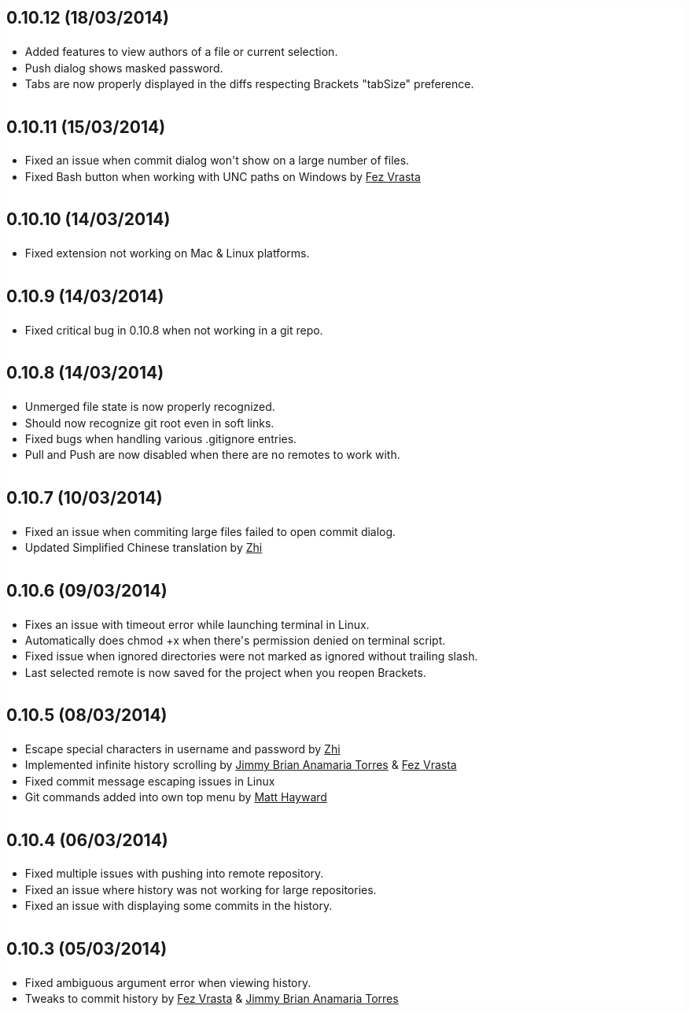 ## 0.10.12 (18/03/2014)
* Added features to view authors of a file or current selection.
* Push dialog shows masked password.
* Tabs are now properly displayed in the diffs respecting Brackets "tabSize" preference.

## 0.10.11 (15/03/2014)
* Fixed an issue when commit dialog won't show on a large number of files.
* Fixed Bash button when working with UNC paths on Windows by [Fez Vrasta](https://github.com/FezVrasta)

## 0.10.10 (14/03/2014)
* Fixed extension not working on Mac & Linux platforms.

## 0.10.9 (14/03/2014)
* Fixed critical bug in 0.10.8 when not working in a git repo.

## 0.10.8 (14/03/2014)
* Unmerged file state is now properly recognized.
* Should now recognize git root even in soft links.
* Fixed bugs when handling various .gitignore entries.
* Pull and Push are now disabled when there are no remotes to work with.

## 0.10.7 (10/03/2014)
* Fixed an issue when commiting large files failed to open commit dialog.
* Updated Simplified Chinese translation by [Zhi](https://github.com/yfwz100)

## 0.10.6 (09/03/2014)
* Fixes an issue with timeout error while launching terminal in Linux.
* Automatically does chmod +x when there's permission denied on terminal script.
* Fixed issue when ignored directories were not marked as ignored without trailing slash.
* Last selected remote is now saved for the project when you reopen Brackets.

## 0.10.5 (08/03/2014)
* Escape special characters in username and password by [Zhi](https://github.com/yfwz100)
* Implemented infinite history scrolling by [Jimmy Brian Anamaria Torres](https://github.com/Azakur4) & [Fez Vrasta](https://github.com/FezVrasta)
* Fixed commit message escaping issues in Linux
* Git commands added into own top menu by [Matt Hayward](https://github.com/matthaywardwebdesign)

## 0.10.4 (06/03/2014)
* Fixed multiple issues with pushing into remote repository.
* Fixed an issue where history was not working for large repositories.
* Fixed an issue with displaying some commits in the history.

## 0.10.3 (05/03/2014)
* Fixed ambiguous argument error when viewing history.
* Tweaks to commit history by [Fez Vrasta](https://github.com/FezVrasta) & [Jimmy Brian Anamaria Torres](https://github.com/Azakur4)
